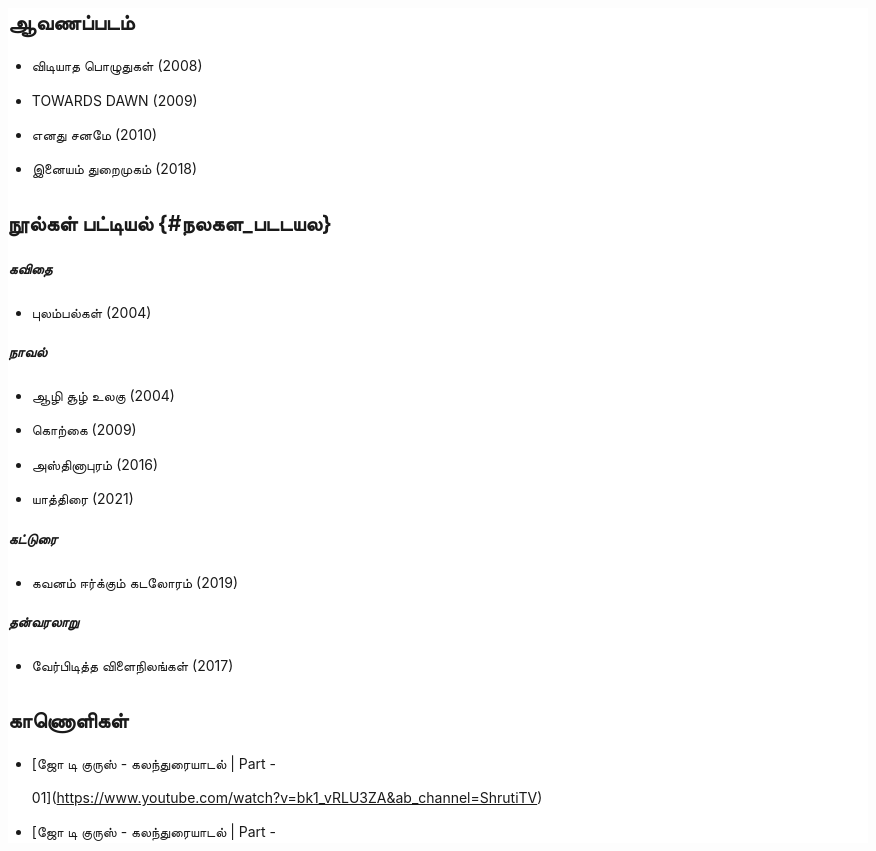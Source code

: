 

## ஆவணப்படம்



-   விடியாத பொழுதுகள் (2008)

-   TOWARDS DAWN (2009)

-   எனது சனமே (2010)

-   இனையம் துறைமுகம் (2018)



## நூல்கள் பட்டியல் {#நலகள_படடயல}



##### கவிதை



-   புலம்பல்கள் (2004)



##### நாவல்



-   ஆழி சூழ் உலகு (2004)

-   கொற்கை (2009)

-   அஸ்தினாபுரம் (2016)

-   யாத்திரை (2021)



##### கட்டுரை



-   கவனம் ஈர்க்கும் கடலோரம் (2019)



##### தன்வரலாறு



-   வேர்பிடித்த விளைநிலங்கள் (2017)



## காணொளிகள்



-   [ஜோ டி குருஸ் - கலந்துரையாடல் \| Part -

    01](https://www.youtube.com/watch?v=bk1_vRLU3ZA&ab_channel=ShrutiTV)

-   [ஜோ டி குருஸ் - கலந்துரையாடல் \| Part -

